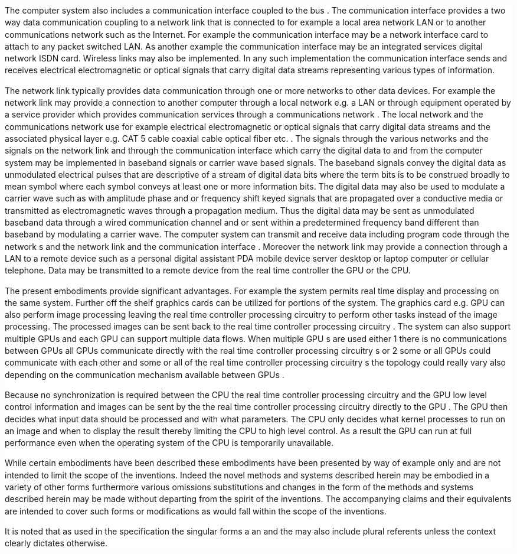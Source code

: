 The computer system also includes a communication interface coupled to the bus . The communication interface provides a two way data communication coupling to a network link that is connected to for example a local area network LAN or to another communications network such as the Internet. For example the communication interface may be a network interface card to attach to any packet switched LAN. As another example the communication interface may be an integrated services digital network ISDN card. Wireless links may also be implemented. In any such implementation the communication interface sends and receives electrical electromagnetic or optical signals that carry digital data streams representing various types of information.

The network link typically provides data communication through one or more networks to other data devices. For example the network link may provide a connection to another computer through a local network e.g. a LAN or through equipment operated by a service provider which provides communication services through a communications network . The local network and the communications network use for example electrical electromagnetic or optical signals that carry digital data streams and the associated physical layer e.g. CAT 5 cable coaxial cable optical fiber etc. . The signals through the various networks and the signals on the network link and through the communication interface which carry the digital data to and from the computer system may be implemented in baseband signals or carrier wave based signals. The baseband signals convey the digital data as unmodulated electrical pulses that are descriptive of a stream of digital data bits where the term bits is to be construed broadly to mean symbol where each symbol conveys at least one or more information bits. The digital data may also be used to modulate a carrier wave such as with amplitude phase and or frequency shift keyed signals that are propagated over a conductive media or transmitted as electromagnetic waves through a propagation medium. Thus the digital data may be sent as unmodulated baseband data through a wired communication channel and or sent within a predetermined frequency band different than baseband by modulating a carrier wave. The computer system can transmit and receive data including program code through the network s and the network link and the communication interface . Moreover the network link may provide a connection through a LAN to a remote device such as a personal digital assistant PDA mobile device server desktop or laptop computer or cellular telephone. Data may be transmitted to a remote device from the real time controller the GPU or the CPU.

The present embodiments provide significant advantages. For example the system permits real time display and processing on the same system. Further off the shelf graphics cards can be utilized for portions of the system. The graphics card e.g. GPU can also perform image processing leaving the real time controller processing circuitry to perform other tasks instead of the image processing. The processed images can be sent back to the real time controller processing circuitry . The system can also support multiple GPUs and each GPU can support multiple data flows. When multiple GPU s are used either 1 there is no communications between GPUs all GPUs communicate directly with the real time controller processing circuitry s or 2 some or all GPUs could communicate with each other and some or all of the real time controller processing circuitry s the topology could really vary also depending on the communication mechanism available between GPUs .

Because no synchronization is required between the CPU the real time controller processing circuitry and the GPU low level control information and images can be sent by the the real time controller processing circuitry directly to the GPU . The GPU then decides what input data should be processed and with what parameters. The CPU only decides what kernel processes to run on an image and when to display the result thereby limiting the CPU to high level control. As a result the GPU can run at full performance even when the operating system of the CPU is temporarily unavailable.

While certain embodiments have been described these embodiments have been presented by way of example only and are not intended to limit the scope of the inventions. Indeed the novel methods and systems described herein may be embodied in a variety of other forms furthermore various omissions substitutions and changes in the form of the methods and systems described herein may be made without departing from the spirit of the inventions. The accompanying claims and their equivalents are intended to cover such forms or modifications as would fall within the scope of the inventions.

It is noted that as used in the specification the singular forms a an and the may also include plural referents unless the context clearly dictates otherwise.

